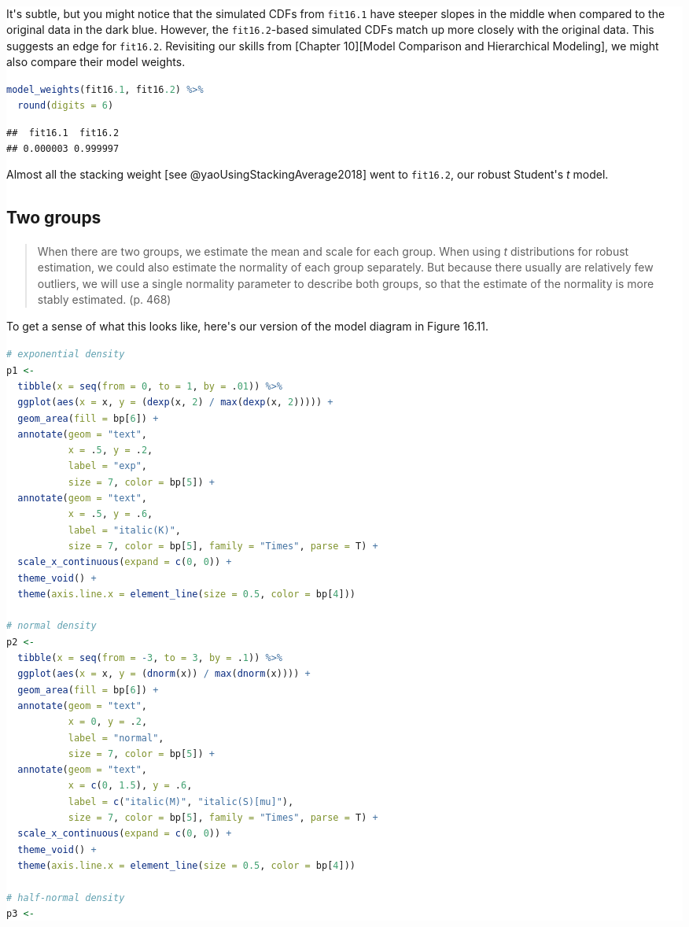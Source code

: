 It's subtle, but you might notice that the simulated CDFs from `fit16.1` have steeper slopes in the middle when compared to the original data in the dark blue. However, the `fit16.2`-based simulated CDFs match up more closely with the original data. This suggests an edge for `fit16.2`. Revisiting our skills from [Chapter 10][Model Comparison and Hierarchical Modeling], we might also compare their model weights.


```r
model_weights(fit16.1, fit16.2) %>% 
  round(digits = 6)
```

```
##  fit16.1  fit16.2 
## 0.000003 0.999997
```

Almost all the stacking weight [see @yaoUsingStackingAverage2018] went to `fit16.2`, our robust Student's $t$ model.

## Two groups

> When there are two groups, we estimate the mean and scale for each group. When using $t$ distributions for robust estimation, we could also estimate the normality of each group separately. But because there usually are relatively few outliers, we will use a single normality parameter to describe both groups, so that the estimate of the normality is more stably estimated. (p. 468)

To get a sense of what this looks like, here's our version of the model diagram in Figure 16.11.


```r
# exponential density
p1 <-
  tibble(x = seq(from = 0, to = 1, by = .01)) %>% 
  ggplot(aes(x = x, y = (dexp(x, 2) / max(dexp(x, 2))))) +
  geom_area(fill = bp[6]) +
  annotate(geom = "text",
           x = .5, y = .2,
           label = "exp",
           size = 7, color = bp[5]) +
  annotate(geom = "text",
           x = .5, y = .6,
           label = "italic(K)",
           size = 7, color = bp[5], family = "Times", parse = T) +
  scale_x_continuous(expand = c(0, 0)) +
  theme_void() +
  theme(axis.line.x = element_line(size = 0.5, color = bp[4]))

# normal density
p2 <-
  tibble(x = seq(from = -3, to = 3, by = .1)) %>% 
  ggplot(aes(x = x, y = (dnorm(x)) / max(dnorm(x)))) +
  geom_area(fill = bp[6]) +
  annotate(geom = "text",
           x = 0, y = .2,
           label = "normal",
           size = 7, color = bp[5]) +
  annotate(geom = "text",
           x = c(0, 1.5), y = .6,
           label = c("italic(M)", "italic(S)[mu]"), 
           size = 7, color = bp[5], family = "Times", parse = T) +
  scale_x_continuous(expand = c(0, 0)) +
  theme_void() +
  theme(axis.line.x = element_line(size = 0.5, color = bp[4]))

# half-normal density
p3 <-
```